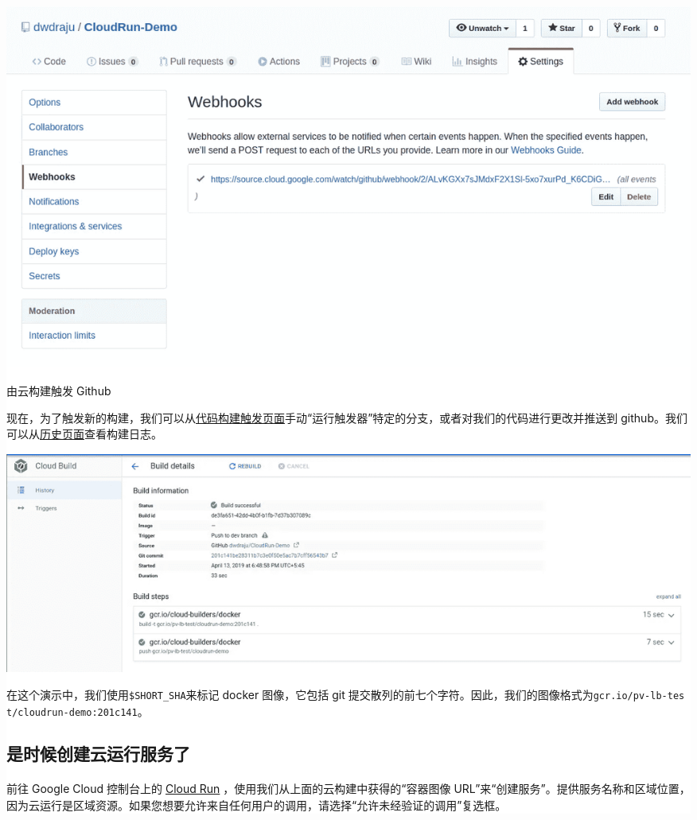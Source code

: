 ![](img/3ce3d93655ba3a83d5441a8aa9a2813f.png)

由云构建触发 Github

现在，为了触发新的构建，我们可以从[代码构建触发页面](https://console.cloud.google.com/cloud-build/triggers)手动“运行触发器”特定的分支，或者对我们的代码进行更改并推送到 github。我们可以从[历史页面](https://console.cloud.google.com/cloud-build/builds)查看构建日志。

![](img/2a7df96cc6a8eaf0496e7618a3dd9924.png)

在这个演示中，我们使用`$SHORT_SHA`来标记 docker 图像，它包括 git 提交散列的前七个字符。因此，我们的图像格式为`gcr.io/pv-lb-test/cloudrun-demo:201c141`。

## 是时候创建云运行服务了

前往 Google Cloud 控制台上的 [Cloud Run](https://console.cloud.google.com/run) ，使用我们从上面的云构建中获得的“容器图像 URL”来“创建服务”。提供服务名称和区域位置，因为云运行是区域资源。如果您想要允许来自任何用户的调用，请选择“允许未经验证的调用”复选框。
